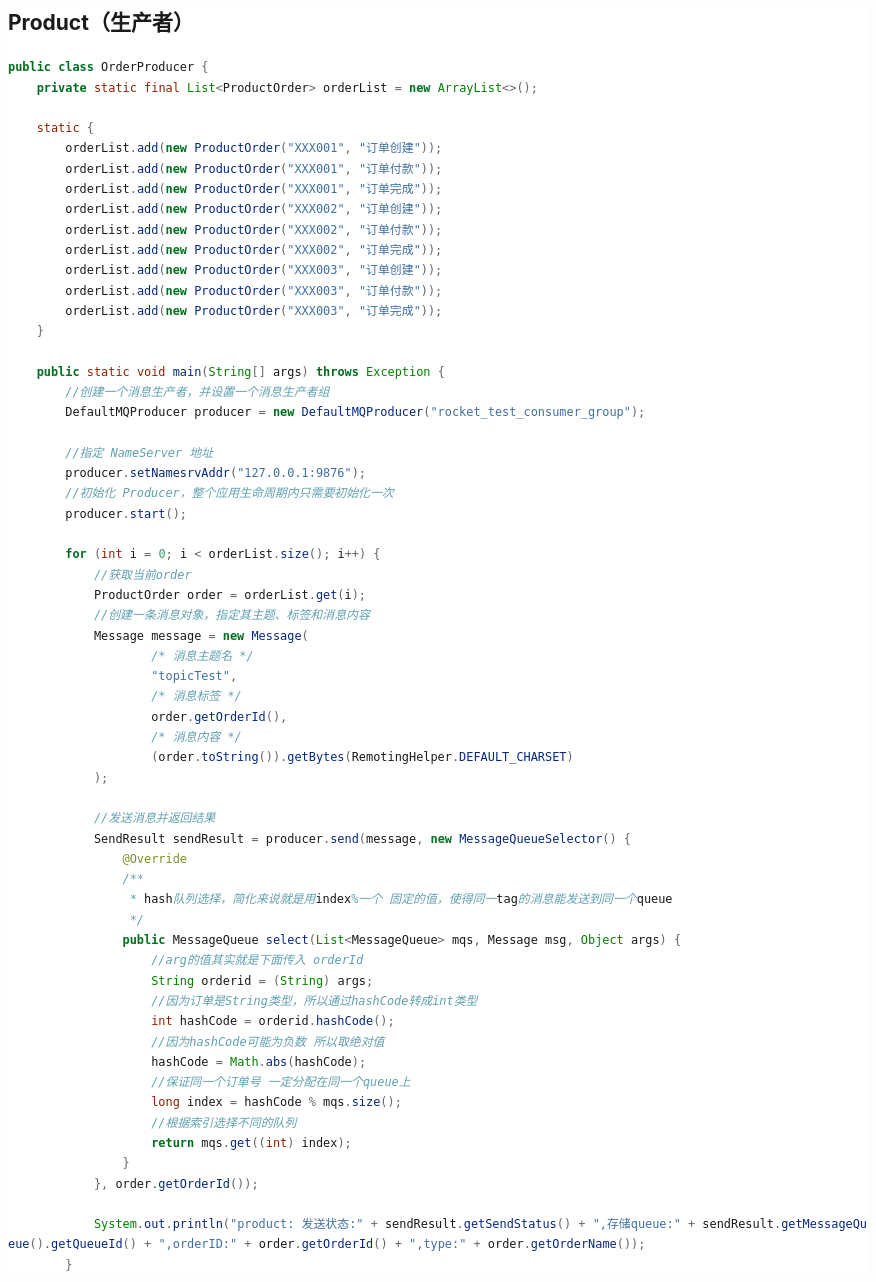 ## Product（生产者）
```java
public class OrderProducer {
    private static final List<ProductOrder> orderList = new ArrayList<>();

    static {
        orderList.add(new ProductOrder("XXX001", "订单创建"));
        orderList.add(new ProductOrder("XXX001", "订单付款"));
        orderList.add(new ProductOrder("XXX001", "订单完成"));
        orderList.add(new ProductOrder("XXX002", "订单创建"));
        orderList.add(new ProductOrder("XXX002", "订单付款"));
        orderList.add(new ProductOrder("XXX002", "订单完成"));
        orderList.add(new ProductOrder("XXX003", "订单创建"));
        orderList.add(new ProductOrder("XXX003", "订单付款"));
        orderList.add(new ProductOrder("XXX003", "订单完成"));
    }

    public static void main(String[] args) throws Exception {
        //创建一个消息生产者，并设置一个消息生产者组
        DefaultMQProducer producer = new DefaultMQProducer("rocket_test_consumer_group");

        //指定 NameServer 地址
        producer.setNamesrvAddr("127.0.0.1:9876");
        //初始化 Producer，整个应用生命周期内只需要初始化一次
        producer.start();

        for (int i = 0; i < orderList.size(); i++) {
            //获取当前order
            ProductOrder order = orderList.get(i);
            //创建一条消息对象，指定其主题、标签和消息内容
            Message message = new Message(
                    /* 消息主题名 */
                    "topicTest",
                    /* 消息标签 */
                    order.getOrderId(),
                    /* 消息内容 */
                    (order.toString()).getBytes(RemotingHelper.DEFAULT_CHARSET)
            );

            //发送消息并返回结果
            SendResult sendResult = producer.send(message, new MessageQueueSelector() {
                @Override
                /**
                 * hash队列选择，简化来说就是用index%一个 固定的值，使得同一tag的消息能发送到同一个queue
                 */
                public MessageQueue select(List<MessageQueue> mqs, Message msg, Object args) {
                    //arg的值其实就是下面传入 orderId
                    String orderid = (String) args;
                    //因为订单是String类型，所以通过hashCode转成int类型
                    int hashCode = orderid.hashCode();
                    //因为hashCode可能为负数 所以取绝对值
                    hashCode = Math.abs(hashCode);
                    //保证同一个订单号 一定分配在同一个queue上
                    long index = hashCode % mqs.size();
                    //根据索引选择不同的队列
                    return mqs.get((int) index);
                }
            }, order.getOrderId());

            System.out.println("product: 发送状态:" + sendResult.getSendStatus() + ",存储queue:" + sendResult.getMessageQueue().getQueueId() + ",orderID:" + order.getOrderId() + ",type:" + order.getOrderName());
        }
```